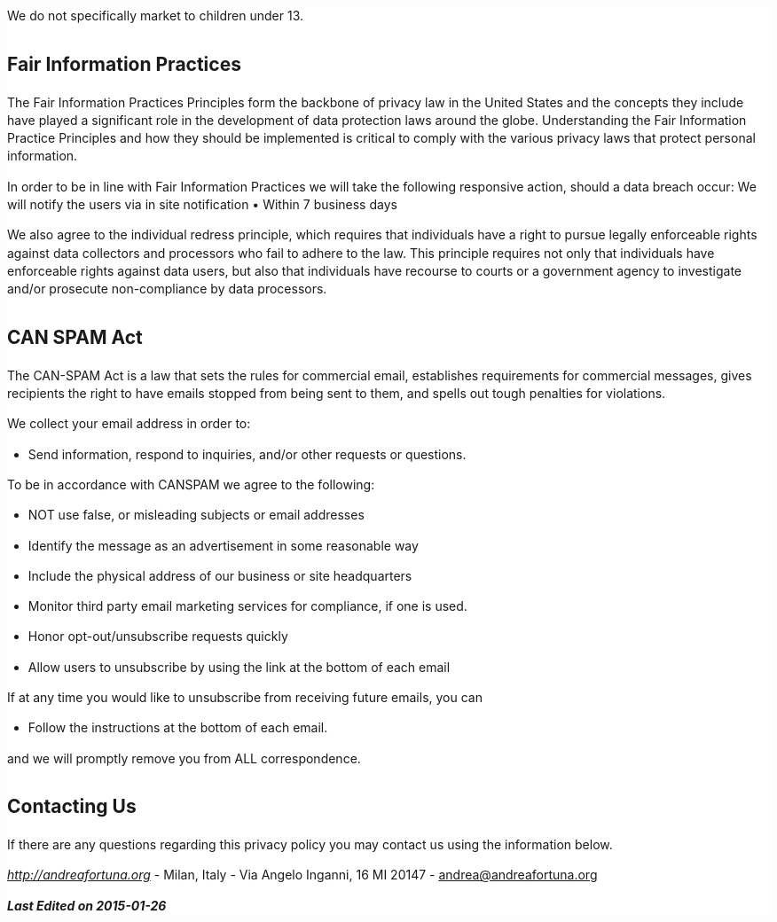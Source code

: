 We do not specifically market to children under 13.

Fair Information Practices
---

The Fair Information Practices Principles form the backbone of privacy law in the United States and the concepts they include have played a significant role in the development of data protection laws around the globe. Understanding the Fair Information Practice Principles and how they should be implemented is critical to comply with the various privacy laws that protect personal information.

In order to be in line with Fair Information Practices we will take the following responsive action, should a data breach occur: We will notify the users via in site notification • Within 7 business days

We also agree to the individual redress principle, which requires that individuals have a right to pursue legally enforceable rights against data collectors and processors who fail to adhere to the law. This principle requires not only that individuals have enforceable rights against data users, but also that individuals have recourse to courts or a government agency to investigate and/or prosecute non-compliance by data processors.

CAN SPAM Act
---

The CAN-SPAM Act is a law that sets the rules for commercial email, establishes requirements for commercial messages, gives recipients the right to have emails stopped from being sent to them, and spells out tough penalties for violations.

We collect your email address in order to:

- Send information, respond to inquiries, and/or other requests or questions.

To be in accordance with CANSPAM we agree to the following:

- NOT use false, or misleading subjects or email addresses

- Identify the message as an advertisement in some reasonable way

- Include the physical address of our business or site headquarters

- Monitor third party email marketing services for compliance, if one is used.

- Honor opt-out/unsubscribe requests quickly

- Allow users to unsubscribe by using the link at the bottom of each email

If at any time you would like to unsubscribe from receiving future emails, you can

- Follow the instructions at the bottom of each email.

and we will promptly remove you from ALL correspondence.

Contacting Us
---

If there are any questions regarding this privacy policy you may contact us using the information below.

*http://andreafortuna.org* -  Milan, Italy - Via Angelo Inganni, 16 MI 20147 - andrea@andreafortuna.org

***Last Edited on 2015-01-26***